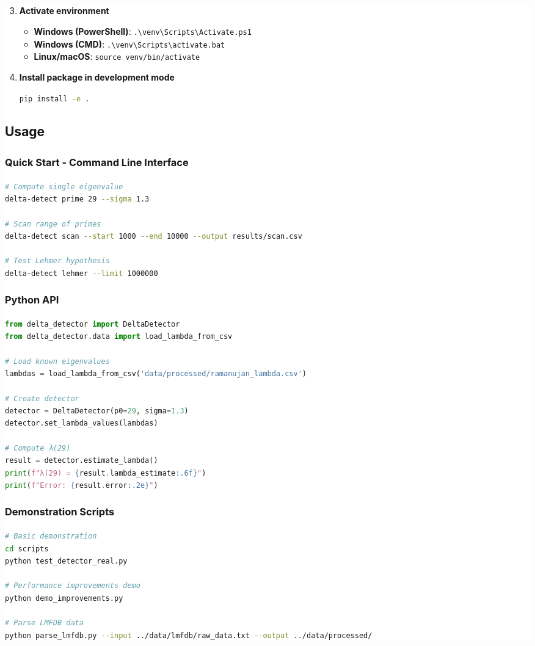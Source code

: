 3. **Activate environment**
   - **Windows (PowerShell)**: `.\venv\Scripts\Activate.ps1`
   - **Windows (CMD)**: `.\venv\Scripts\activate.bat`  
   - **Linux/macOS**: `source venv/bin/activate`

4. **Install package in development mode**
   ```bash
   pip install -e .
   ```

## Usage

### Quick Start - Command Line Interface

```bash
# Compute single eigenvalue
delta-detect prime 29 --sigma 1.3

# Scan range of primes
delta-detect scan --start 1000 --end 10000 --output results/scan.csv

# Test Lehmer hypothesis
delta-detect lehmer --limit 1000000
```

### Python API

```python
from delta_detector import DeltaDetector
from delta_detector.data import load_lambda_from_csv

# Load known eigenvalues
lambdas = load_lambda_from_csv('data/processed/ramanujan_lambda.csv')

# Create detector
detector = DeltaDetector(p0=29, sigma=1.3)
detector.set_lambda_values(lambdas)

# Compute λ(29)
result = detector.estimate_lambda()
print(f"λ(29) = {result.lambda_estimate:.6f}")
print(f"Error: {result.error:.2e}")
```

### Demonstration Scripts

```bash
# Basic demonstration
cd scripts
python test_detector_real.py

# Performance improvements demo
python demo_improvements.py

# Parse LMFDB data
python parse_lmfdb.py --input ../data/lmfdb/raw_data.txt --output ../data/processed/
```

